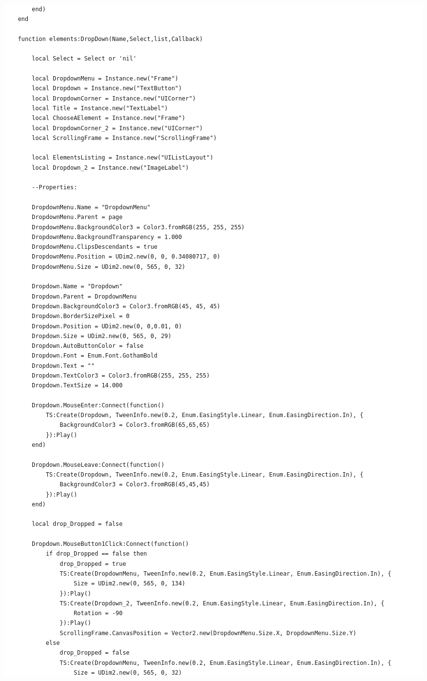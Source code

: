 			end)
		end

		function elements:DropDown(Name,Select,list,Callback)

			local Select = Select or 'nil' 

			local DropdownMenu = Instance.new("Frame")
			local Dropdown = Instance.new("TextButton")
			local DropdownCorner = Instance.new("UICorner")
			local Title = Instance.new("TextLabel")
			local ChooseAElement = Instance.new("Frame")
			local DropdownCorner_2 = Instance.new("UICorner")
			local ScrollingFrame = Instance.new("ScrollingFrame")

			local ElementsListing = Instance.new("UIListLayout")
			local Dropdown_2 = Instance.new("ImageLabel")

			--Properties:

			DropdownMenu.Name = "DropdownMenu"
			DropdownMenu.Parent = page
			DropdownMenu.BackgroundColor3 = Color3.fromRGB(255, 255, 255)
			DropdownMenu.BackgroundTransparency = 1.000
			DropdownMenu.ClipsDescendants = true
			DropdownMenu.Position = UDim2.new(0, 0, 0.34080717, 0)
			DropdownMenu.Size = UDim2.new(0, 565, 0, 32)

			Dropdown.Name = "Dropdown"
			Dropdown.Parent = DropdownMenu
			Dropdown.BackgroundColor3 = Color3.fromRGB(45, 45, 45)
			Dropdown.BorderSizePixel = 0
			Dropdown.Position = UDim2.new(0, 0,0.01, 0)
			Dropdown.Size = UDim2.new(0, 565, 0, 29)
			Dropdown.AutoButtonColor = false
			Dropdown.Font = Enum.Font.GothamBold
			Dropdown.Text = ""
			Dropdown.TextColor3 = Color3.fromRGB(255, 255, 255)
			Dropdown.TextSize = 14.000

			Dropdown.MouseEnter:Connect(function()
				TS:Create(Dropdown, TweenInfo.new(0.2, Enum.EasingStyle.Linear, Enum.EasingDirection.In), {
					BackgroundColor3 = Color3.fromRGB(65,65,65)
				}):Play()            
			end)

			Dropdown.MouseLeave:Connect(function()
				TS:Create(Dropdown, TweenInfo.new(0.2, Enum.EasingStyle.Linear, Enum.EasingDirection.In), {
					BackgroundColor3 = Color3.fromRGB(45,45,45)
				}):Play()            
			end)

			local drop_Dropped = false

			Dropdown.MouseButton1Click:Connect(function()
				if drop_Dropped == false then
					drop_Dropped = true
					TS:Create(DropdownMenu, TweenInfo.new(0.2, Enum.EasingStyle.Linear, Enum.EasingDirection.In), {
						Size = UDim2.new(0, 565, 0, 134)
					}):Play()        
					TS:Create(Dropdown_2, TweenInfo.new(0.2, Enum.EasingStyle.Linear, Enum.EasingDirection.In), {
						Rotation = -90
					}):Play()  
					ScrollingFrame.CanvasPosition = Vector2.new(DropdownMenu.Size.X, DropdownMenu.Size.Y)
				else
					drop_Dropped = false
					TS:Create(DropdownMenu, TweenInfo.new(0.2, Enum.EasingStyle.Linear, Enum.EasingDirection.In), {
						Size = UDim2.new(0, 565, 0, 32)